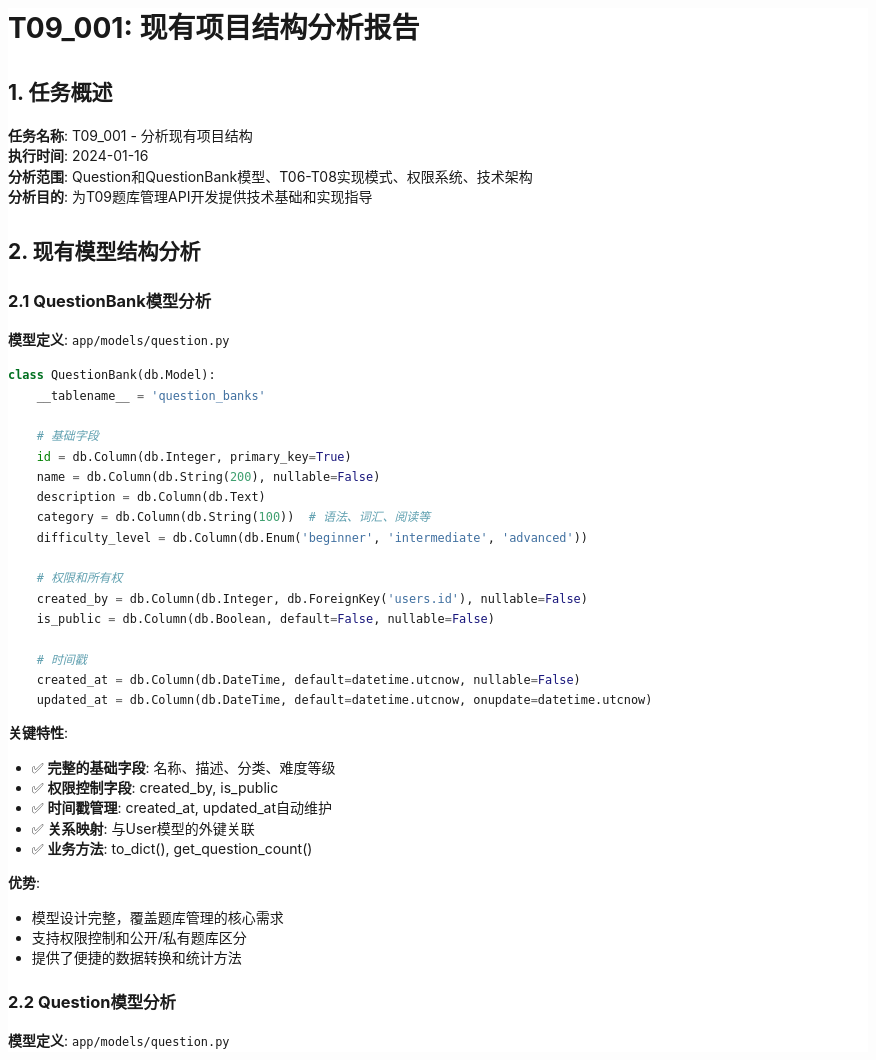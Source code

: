 # T09_001: 现有项目结构分析报告

## 1. 任务概述

**任务名称**: T09_001 - 分析现有项目结构  
**执行时间**: 2024-01-16  
**分析范围**: Question和QuestionBank模型、T06-T08实现模式、权限系统、技术架构  
**分析目的**: 为T09题库管理API开发提供技术基础和实现指导  

## 2. 现有模型结构分析

### 2.1 QuestionBank模型分析

**模型定义**: `app/models/question.py`

```python
class QuestionBank(db.Model):
    __tablename__ = 'question_banks'
    
    # 基础字段
    id = db.Column(db.Integer, primary_key=True)
    name = db.Column(db.String(200), nullable=False)
    description = db.Column(db.Text)
    category = db.Column(db.String(100))  # 语法、词汇、阅读等
    difficulty_level = db.Column(db.Enum('beginner', 'intermediate', 'advanced'))
    
    # 权限和所有权
    created_by = db.Column(db.Integer, db.ForeignKey('users.id'), nullable=False)
    is_public = db.Column(db.Boolean, default=False, nullable=False)
    
    # 时间戳
    created_at = db.Column(db.DateTime, default=datetime.utcnow, nullable=False)
    updated_at = db.Column(db.DateTime, default=datetime.utcnow, onupdate=datetime.utcnow)
```

**关键特性**:
- ✅ **完整的基础字段**: 名称、描述、分类、难度等级
- ✅ **权限控制字段**: created_by, is_public
- ✅ **时间戳管理**: created_at, updated_at自动维护
- ✅ **关系映射**: 与User模型的外键关联
- ✅ **业务方法**: to_dict(), get_question_count()

**优势**:
- 模型设计完整，覆盖题库管理的核心需求
- 支持权限控制和公开/私有题库区分
- 提供了便捷的数据转换和统计方法

### 2.2 Question模型分析

**模型定义**: `app/models/question.py`
